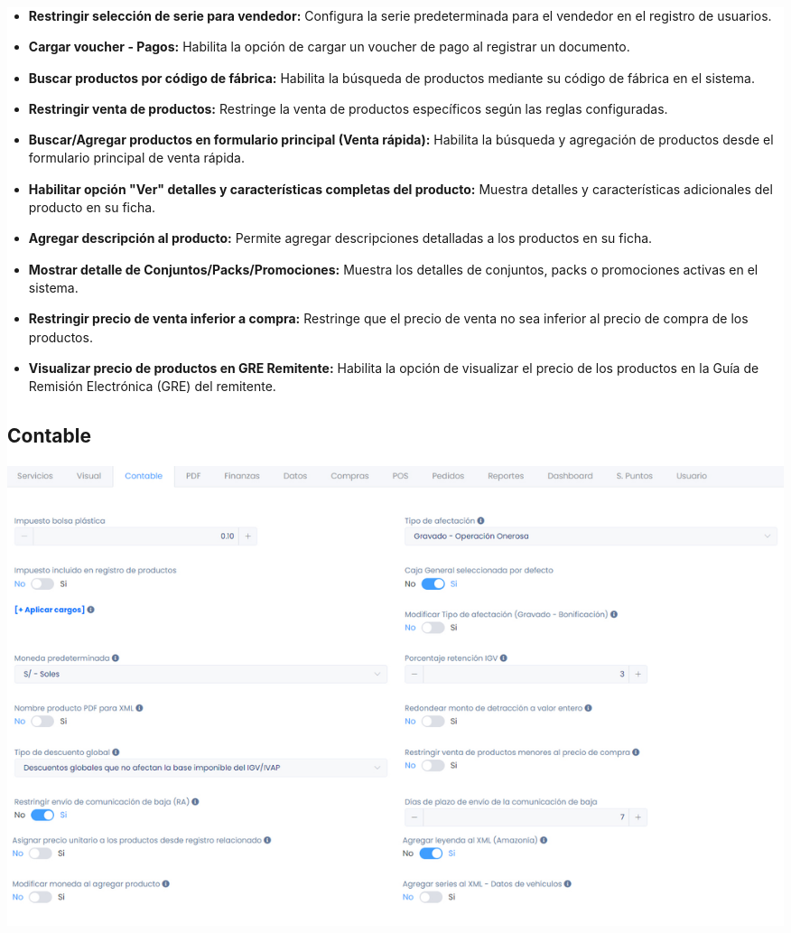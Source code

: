* **Restringir selección de serie para vendedor:** Configura la serie predeterminada para el vendedor en el registro de usuarios.

* **Cargar voucher - Pagos:** Habilita la opción de cargar un voucher de pago al registrar un documento.

* **Buscar productos por código de fábrica:** Habilita la búsqueda de productos mediante su código de fábrica en el sistema.

* **Restringir venta de productos:** Restringe la venta de productos específicos según las reglas configuradas.

* **Buscar/Agregar productos en formulario principal (Venta rápida):** Habilita la búsqueda y agregación de productos desde el formulario principal de venta rápida.

* **Habilitar opción "Ver" detalles y características completas del producto:** Muestra detalles y características adicionales del producto en su ficha.

* **Agregar descripción al producto:** Permite agregar descripciones detalladas a los productos en su ficha.

* **Mostrar detalle de Conjuntos/Packs/Promociones:** Muestra los detalles de conjuntos, packs o promociones activas en el sistema.

* **Restringir precio de venta inferior a compra:** Restringe que el precio de venta no sea inferior al precio de compra de los productos.

* **Visualizar precio de productos en GRE Remitente:** Habilita la opción de visualizar el precio de los productos en la Guía de Remisión Electrónica (GRE) del remitente.

## Contable

![Alt text](img/avanzado6.jpg)
